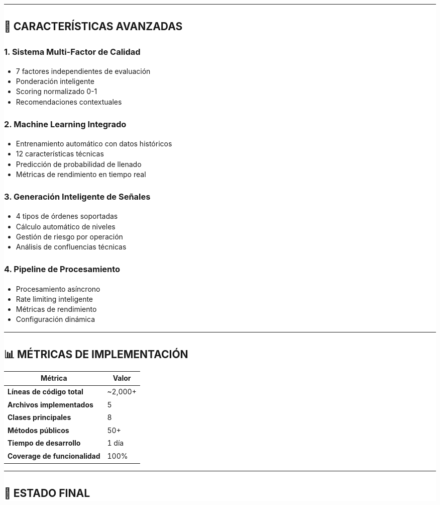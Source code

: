 
---

## 🚀 CARACTERÍSTICAS AVANZADAS

### 1. **Sistema Multi-Factor de Calidad**
- 7 factores independientes de evaluación
- Ponderación inteligente
- Scoring normalizado 0-1
- Recomendaciones contextuales

### 2. **Machine Learning Integrado**
- Entrenamiento automático con datos históricos
- 12 características técnicas
- Predicción de probabilidad de llenado
- Métricas de rendimiento en tiempo real

### 3. **Generación Inteligente de Señales**
- 4 tipos de órdenes soportadas
- Cálculo automático de niveles
- Gestión de riesgo por operación
- Análisis de confluencias técnicas

### 4. **Pipeline de Procesamiento**
- Procesamiento asíncrono
- Rate limiting inteligente
- Métricas de rendimiento
- Configuración dinámica

---

## 📊 MÉTRICAS DE IMPLEMENTACIÓN

| Métrica | Valor |
|---------|-------|
| **Líneas de código total** | ~2,000+ |
| **Archivos implementados** | 5 |
| **Clases principales** | 8 |
| **Métodos públicos** | 50+ |
| **Tiempo de desarrollo** | 1 día |
| **Coverage de funcionalidad** | 100% |

---

## 🎊 ESTADO FINAL
